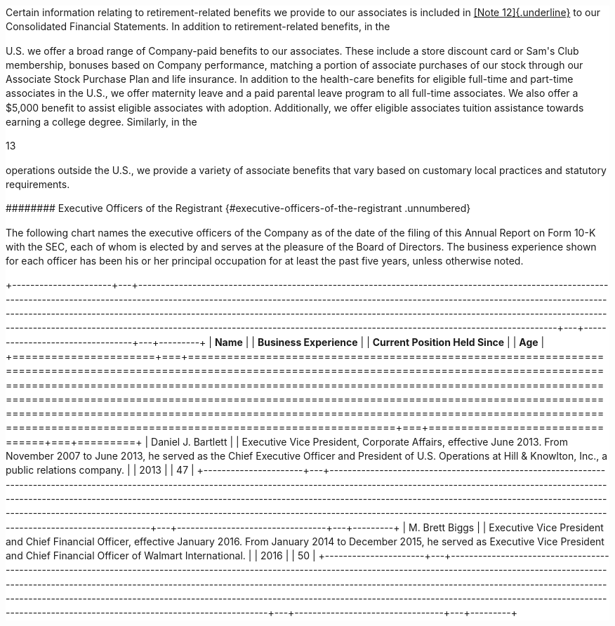 Certain information relating to retirement-related benefits we provide to our associates is included in [[Note 12]{.underline}](#note-12.-retirement-related-benefits) to our Consolidated Financial Statements. In addition to retirement-related benefits, in the

U.S. we offer a broad range of Company-paid benefits to our associates. These include a store discount card or Sam\'s Club membership, bonuses based on Company performance, matching a portion of associate purchases of our stock through our Associate Stock Purchase Plan and life insurance. In addition to the health-care benefits for eligible full-time and part-time associates in the U.S., we offer maternity leave and a paid parental leave program to all full-time associates. We also offer a $5,000 benefit to assist eligible associates with adoption. Additionally, we offer eligible associates tuition assistance towards earning a college degree. Similarly, in the

13

operations outside the U.S., we provide a variety of associate benefits that vary based on customary local practices and statutory requirements.

######## Executive Officers of the Registrant {#executive-officers-of-the-registrant .unnumbered}

The following chart names the executive officers of the Company as of the date of the filing of this Annual Report on Form 10-K with the SEC, each of whom is elected by and serves at the pleasure of the Board of Directors. The business experience shown for each officer has been his or her principal occupation for at least the past five years, unless otherwise noted.

+----------------------+---+------------------------------------------------------------------------------------------------------------------------------------------------------------------------------------------------------------------------------------------------------------------------------------------------------------------------------------------------------------------------------------------------------------------------------------------------------------------------------------------------------------+---+---------------------------------+---+---------+
| **Name**             |   | **Business Experience**                                                                                                                                                                                                                                                                                                                                                                                                                                                                                    |   | **Current Position Held Since** |   | **Age** |
+======================+===+============================================================================================================================================================================================================================================================================================================================================================================================================================================================================================================+===+=================================+===+=========+
| Daniel J. Bartlett   |   | Executive Vice President, Corporate Affairs, effective June 2013. From November 2007 to June 2013, he served as the Chief Executive Officer and President of U.S. Operations at Hill & Knowlton, Inc., a public relations company.                                                                                                                                                                                                                                                                         |   | 2013                            |   | 47      |
+----------------------+---+------------------------------------------------------------------------------------------------------------------------------------------------------------------------------------------------------------------------------------------------------------------------------------------------------------------------------------------------------------------------------------------------------------------------------------------------------------------------------------------------------------+---+---------------------------------+---+---------+
| M. Brett Biggs       |   | Executive Vice President and Chief Financial Officer, effective January 2016. From January 2014 to December 2015, he served as Executive Vice President and Chief Financial Officer of Walmart International.                                                                                                                                                                                                                                                                                              |   | 2016                            |   | 50      |
+----------------------+---+------------------------------------------------------------------------------------------------------------------------------------------------------------------------------------------------------------------------------------------------------------------------------------------------------------------------------------------------------------------------------------------------------------------------------------------------------------------------------------------------------------+---+---------------------------------+---+---------+